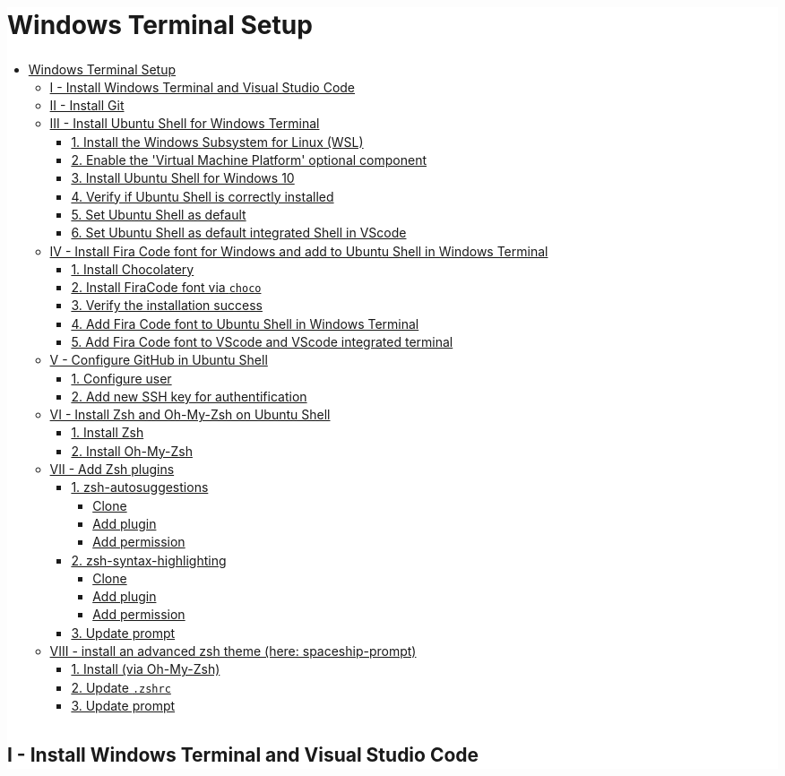 # Windows Terminal Setup

- [Windows Terminal Setup](#windows-terminal-setup)
  - [I - Install Windows Terminal and Visual Studio Code](#i---install-windows-terminal-and-visual-studio-code)
  - [II - Install Git](#ii---install-git)
  - [III - Install Ubuntu Shell for Windows Terminal](#iii---install-ubuntu-shell-for-windows-terminal)
    - [1. Install the Windows Subsystem for Linux (WSL)](#1-install-the-windows-subsystem-for-linux-wsl)
    - [2. Enable the 'Virtual Machine Platform' optional component](#2-enable-the-virtual-machine-platform-optional-component)
    - [3. Install Ubuntu Shell for Windows 10](#3-install-ubuntu-shell-for-windows-10)
    - [4. Verify if Ubuntu Shell is correctly installed](#4-verify-if-ubuntu-shell-is-correctly-installed)
    - [5. Set Ubuntu Shell as default](#5-set-ubuntu-shell-as-default)
    - [6. Set Ubuntu Shell as default integrated Shell in VScode](#6-set-ubuntu-shell-as-default-integrated-shell-in-vscode)
  - [IV - Install Fira Code font for Windows and add to Ubuntu Shell in Windows Terminal](#iv---install-fira-code-font-for-windows-and-add-to-ubuntu-shell-in-windows-terminal)
    - [1. Install Chocolatery](#1-install-chocolatery)
    - [2. Install FiraCode font via `choco`](#2-install-firacode-font-via-choco)
    - [3. Verify the installation success](#3-verify-the-installation-success)
    - [4. Add Fira Code font to Ubuntu Shell in Windows Terminal](#4-add-fira-code-font-to-ubuntu-shell-in-windows-terminal)
    - [5. Add Fira Code font to VScode and VScode integrated terminal](#5-add-fira-code-font-to-vscode-and-vscode-integrated-terminal)
  - [V - Configure GitHub in Ubuntu Shell](#v---configure-github-in-ubuntu-shell)
    - [1. Configure user](#1-configure-user)
    - [2. Add new SSH key for authentification](#2-add-new-ssh-key-for-authentification)
  - [VI - Install Zsh and Oh-My-Zsh on Ubuntu Shell](#vi---install-zsh-and-oh-my-zsh-on-ubuntu-shell)
    - [1. Install Zsh](#1-install-zsh)
    - [2. Install Oh-My-Zsh](#2-install-oh-my-zsh)
  - [VII - Add Zsh plugins](#vii---add-zsh-plugins)
    - [1. zsh-autosuggestions](#1-zsh-autosuggestions)
      - [Clone](#clone)
      - [Add plugin](#add-plugin)
      - [Add permission](#add-permission)
    - [2. zsh-syntax-highlighting](#2-zsh-syntax-highlighting)
      - [Clone](#clone-1)
      - [Add plugin](#add-plugin-1)
      - [Add permission](#add-permission-1)
    - [3. Update prompt](#3-update-prompt)
  - [VIII - install an advanced zsh theme (here: spaceship-prompt)](#viii---install-an-advanced-zsh-theme-here-spaceship-prompt)
    - [1. Install (via Oh-My-Zsh)](#1-install-via-oh-my-zsh)
    - [2. Update `.zshrc`](#2-update-zshrc)
    - [3. Update prompt](#3-update-prompt-1)

## I - Install Windows Terminal and Visual Studio Code
